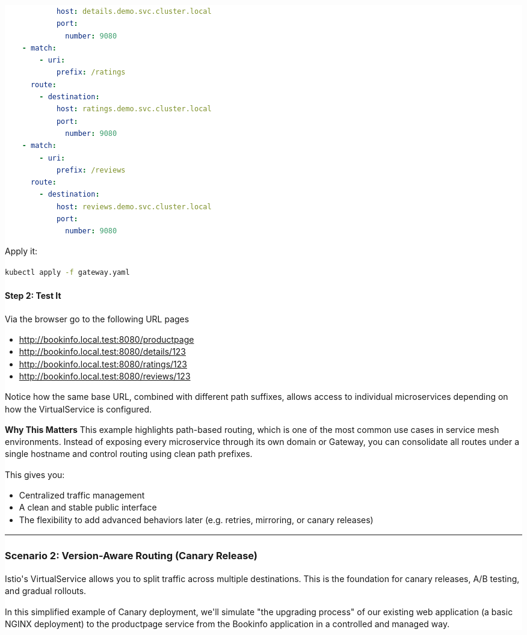 ```yaml
            host: details.demo.svc.cluster.local
            port:
              number: 9080
    - match:
        - uri:
            prefix: /ratings
      route:
        - destination:
            host: ratings.demo.svc.cluster.local
            port:
              number: 9080
    - match:
        - uri:
            prefix: /reviews
      route:
        - destination:
            host: reviews.demo.svc.cluster.local
            port:
              number: 9080
```
Apply it:
```sh
kubectl apply -f gateway.yaml
```

#### Step 2: Test It
Via the browser go to the following URL pages
- http://bookinfo.local.test:8080/productpage
- http://bookinfo.local.test:8080/details/123
- http://bookinfo.local.test:8080/ratings/123
- http://bookinfo.local.test:8080/reviews/123

Notice how the same base URL, combined with different path suffixes, allows access to individual microservices depending on how the VirtualService is configured.

**Why This Matters**
This example highlights path-based routing, which is one of the most common use cases in service mesh environments. Instead of exposing every microservice through its own domain or Gateway, you can consolidate all routes under a single hostname and control routing using clean path prefixes.

This gives you:
- Centralized traffic management
- A clean and stable public interface
- The flexibility to add advanced behaviors later (e.g. retries, mirroring, or canary releases)

---

### Scenario 2: Version-Aware Routing (Canary Release)
Istio's VirtualService allows you to split traffic across multiple destinations. This is the foundation for canary releases, A/B testing, and gradual rollouts.

In this simplified example of Canary deployment, we'll simulate "the upgrading process" of our existing web application (a basic NGINX deployment) to the productpage service from the Bookinfo application in a controlled and managed way.
